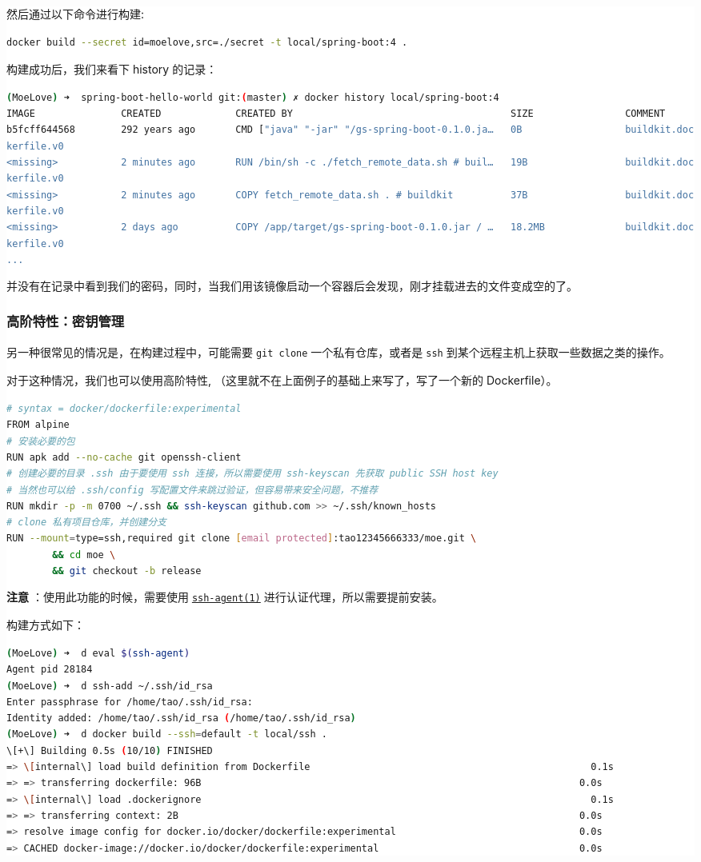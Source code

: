 然后通过以下命令进行构建:

```bash
docker build --secret id=moelove,src=./secret -t local/spring-boot:4 .
```

构建成功后，我们来看下 history 的记录：

```bash
(MoeLove) ➜  spring-boot-hello-world git:(master) ✗ docker history local/spring-boot:4        
IMAGE               CREATED             CREATED BY                                      SIZE                COMMENT
b5fcff644568        292 years ago       CMD ["java" "-jar" "/gs-spring-boot-0.1.0.ja…   0B                  buildkit.dockerfile.v0
<missing>           2 minutes ago       RUN /bin/sh -c ./fetch_remote_data.sh # buil…   19B                 buildkit.dockerfile.v0
<missing>           2 minutes ago       COPY fetch_remote_data.sh . # buildkit          37B                 buildkit.dockerfile.v0
<missing>           2 days ago          COPY /app/target/gs-spring-boot-0.1.0.jar / …   18.2MB              buildkit.dockerfile.v0
...
```

并没有在记录中看到我们的密码，同时，当我们用该镜像启动一个容器后会发现，刚才挂载进去的文件变成空的了。

### 高阶特性：密钥管理

另一种很常见的情况是，在构建过程中，可能需要 `git clone` 一个私有仓库，或者是 `ssh` 到某个远程主机上获取一些数据之类的操作。

对于这种情况，我们也可以使用高阶特性, （这里就不在上面例子的基础上来写了，写了一个新的 Dockerfile）。

```bash
# syntax = docker/dockerfile:experimental
FROM alpine
# 安装必要的包
RUN apk add --no-cache git openssh-client
# 创建必要的目录 .ssh 由于要使用 ssh 连接，所以需要使用 ssh-keyscan 先获取 public SSH host key
# 当然也可以给 .ssh/config 写配置文件来跳过验证，但容易带来安全问题，不推荐
RUN mkdir -p -m 0700 ~/.ssh && ssh-keyscan github.com >> ~/.ssh/known_hosts
# clone 私有项目仓库，并创建分支
RUN --mount=type=ssh,required git clone [email protected]:tao12345666333/moe.git \
        && cd moe \
        && git checkout -b release
```

**注意** ：使用此功能的时候，需要使用 [`ssh-agent(1)`](https://linux.die.net/man/1/ssh-agent) 进行认证代理，所以需要提前安装。

构建方式如下：

```bash
(MoeLove) ➜  d eval $(ssh-agent)
Agent pid 28184
(MoeLove) ➜  d ssh-add ~/.ssh/id_rsa
Enter passphrase for /home/tao/.ssh/id_rsa:
Identity added: /home/tao/.ssh/id_rsa (/home/tao/.ssh/id_rsa)
(MoeLove) ➜  d docker build --ssh=default -t local/ssh .
\[+\] Building 0.5s (10/10) FINISHED
=> \[internal\] load build definition from Dockerfile                                                 0.1s
=> => transferring dockerfile: 96B                                                                  0.0s
=> \[internal\] load .dockerignore                                                                    0.1s
=> => transferring context: 2B                                                                      0.0s
=> resolve image config for docker.io/docker/dockerfile:experimental                                0.0s
=> CACHED docker-image://docker.io/docker/dockerfile:experimental                                   0.0s
```